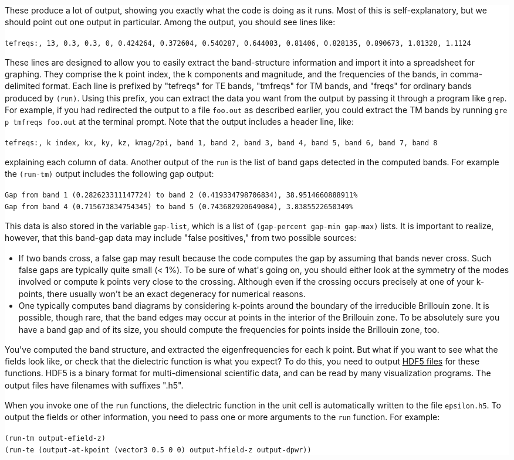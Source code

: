 These produce a lot of output, showing you exactly what the code is doing as it runs. Most of this is self-explanatory, but we should point out one output in particular. Among the output, you should see lines like:

```
tefreqs:, 13, 0.3, 0.3, 0, 0.424264, 0.372604, 0.540287, 0.644083, 0.81406, 0.828135, 0.890673, 1.01328, 1.1124
```

These lines are designed to allow you to easily extract the band-structure information and import it into a spreadsheet for graphing. They comprise the k point index, the k components and magnitude, and the frequencies of the bands, in comma-delimited format. Each line is prefixed by "tefreqs" for TE bands, "tmfreqs" for TM bands, and "freqs" for ordinary bands produced by `(run)`. Using this prefix, you can extract the data you want from the output by passing it through a program like `grep`. For example, if you had redirected the output to a file `foo.out` as described earlier, you could extract the TM bands by running `grep tmfreqs foo.out` at the terminal prompt. Note that the output includes a header line, like:

```
tefreqs:, k index, kx, ky, kz, kmag/2pi, band 1, band 2, band 3, band 4, band 5, band 6, band 7, band 8
```

explaining each column of data. Another output of the `run` is the list of band gaps detected in the computed bands. For example the `(run-tm)` output includes the following gap output:

```
Gap from band 1 (0.282623311147724) to band 2 (0.419334798706834), 38.9514660888911%
Gap from band 4 (0.715673834754345) to band 5 (0.743682920649084), 3.8385522650349%
```

This data is also stored in the variable `gap-list`, which is a list of `(gap-percent gap-min gap-max)` lists. It is important to realize, however, that this band-gap data may include "false positives," from two possible sources:

-   If two bands cross, a false gap may result because the code computes the gap by assuming that bands never cross. Such false gaps are typically quite small (&lt; 1%). To be sure of what's going on, you should either look at the symmetry of the modes involved or compute k points very close to the crossing. Although even if the crossing occurs precisely at one of your k-points, there usually won't be an exact degeneracy for numerical reasons.
-   One typically computes band diagrams by considering k-points around the boundary of the irreducible Brillouin zone. It is possible, though rare, that the band edges may occur at points in the interior of the Brillouin zone. To be absolutely sure you have a band gap and of its size, you should compute the frequencies for points inside the Brillouin zone, too.

You've computed the band structure, and extracted the eigenfrequencies for each k point. But what if you want to see what the fields look like, or check that the dielectric function is what you expect? To do this, you need to output [HDF5 files](https://support.hdfgroup.org/HDF5/) for these functions. HDF5 is a binary format for multi-dimensional scientific data, and can be read by many visualization programs. The output files have filenames with suffixes ".h5".

When you invoke one of the `run` functions, the dielectric function in the unit cell is automatically written to the file `epsilon.h5`. To output the fields or other information, you need to pass one or more arguments to the `run` function. For example:

```
(run-tm output-efield-z)
(run-te (output-at-kpoint (vector3 0.5 0 0) output-hfield-z output-dpwr))
```
